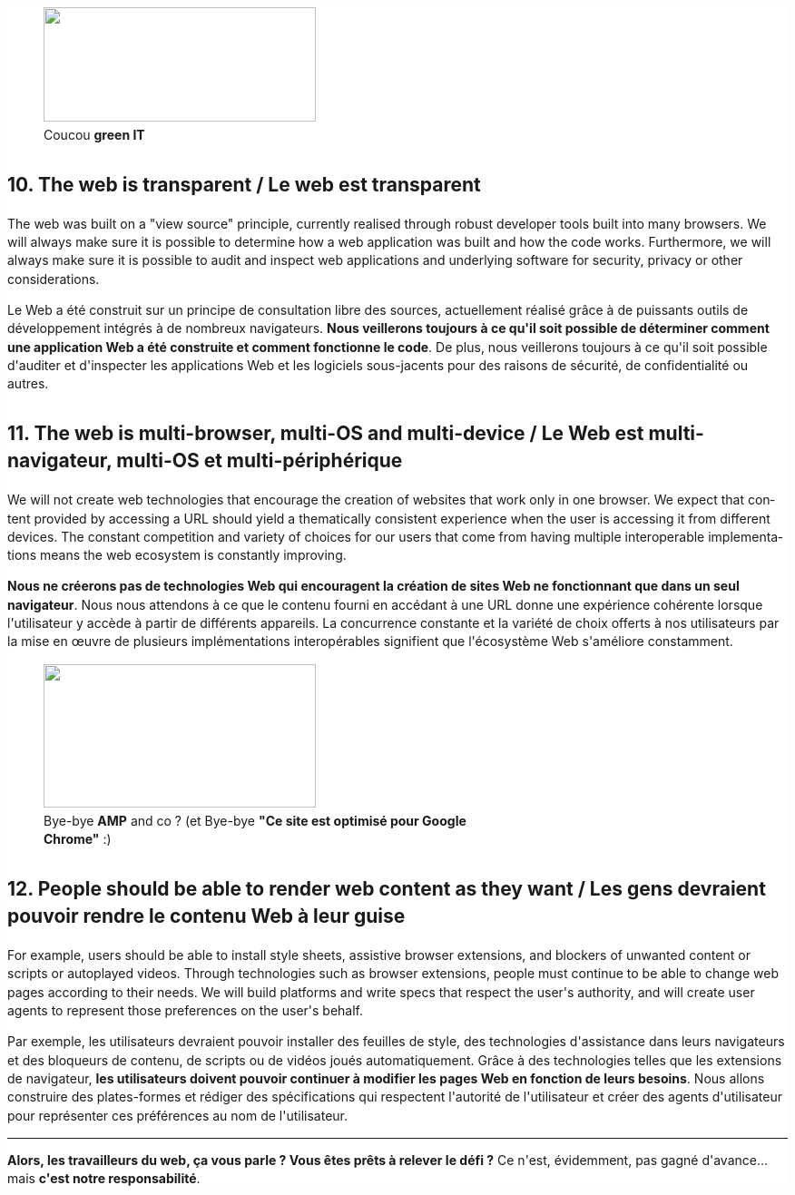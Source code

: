 <div class="center"><figure class="center" style="max-width: 400px">
	<img src="/images/2019/08/green-it-300x126.png" alt="" width="300" height="126" />
	<figcaption>Coucou <strong lang="en">green <abbr>IT</abbr></strong></figcaption>
</figure></div>

<h2>10. <span lang="en">The web is transparent</span> / <strong>Le web est transparent</strong></h2>
<p lang="en" class="soft">The web was built on a "view source" principle, currently realised through robust developer tools built into many browsers. We will always make sure it is possible to determine how a web application was built and how the code works. Furthermore, we will always make sure it is possible to audit and inspect web applications and underlying software for security, privacy or other considerations.</p>
<p>Le Web a été construit sur un principe de consultation libre des sources, actuellement réalisé grâce à de puissants outils de développement intégrés à de nombreux navigateurs. <strong>Nous veillerons toujours à ce qu'il soit possible de déterminer comment une application Web a été construite et comment fonctionne le code</strong>. De plus, nous veillerons toujours à ce qu'il soit possible d'auditer et d'inspecter les applications Web et les logiciels sous-jacents pour des raisons de sécurité, de confidentialité ou autres.</p>

<h2>11. <span lang="en">The web is multi-browser, multi-OS and multi-device</span> / <strong>Le Web est multi-navigateur, multi-OS et multi-périphérique</strong></h2>
<p lang="en" class="soft">We will not create web technologies that encourage the creation of websites that work only in one browser. We expect that content provided by accessing a URL should yield a thematically consistent experience when the user is accessing it from different devices. The constant competition and variety of choices for our users that come from having multiple interoperable implementations means the web ecosystem is constantly improving.</p>
<p><strong>Nous ne créerons pas de technologies Web qui encouragent la création de sites Web ne fonctionnant que dans un seul navigateur</strong>. Nous nous attendons à ce que le contenu fourni en accédant à une <abbr>URL</abbr> donne une expérience cohérente lorsque l'utilisateur y accède à partir de différents appareils. La concurrence constante et la variété de choix offerts à nos utilisateurs par la mise en œuvre de plusieurs implémentations interopérables signifient que l'écosystème Web s'améliore constamment.</p>

<div class="center"><figure class="center" style="max-width: 500px">
	<img src="/images/2019/08/amp-300x158.jpg" alt="" width="300" height="158" />
	<figcaption>Bye-bye <strong><abbr>AMP</abbr></strong> and co&nbsp;? (et Bye-bye <strong>"Ce site est optimisé pour Google Chrome"</strong>&nbsp;:)</figcaption>
</figure></div>

<h2>12. <span lang="en">People should be able to render web content as they want</span> / <strong>Les gens devraient pouvoir rendre le contenu Web à leur guise</strong></h2>
<p lang="en" class="soft">For example, users should be able to install style sheets, assistive browser extensions, and blockers of unwanted content or scripts or autoplayed videos. Through technologies such as browser extensions, people must continue to be able to change web pages according to their needs. We will build platforms and write specs that respect the user's authority, and will create user agents to represent those preferences on the user's behalf. </p>
<p>Par exemple, les utilisateurs devraient pouvoir installer des feuilles de style, des technologies d'assistance dans leurs navigateurs et des bloqueurs de contenu, de scripts ou de vidéos joués automatiquement. Grâce à des technologies telles que les extensions de navigateur, <strong>les utilisateurs doivent pouvoir continuer à modifier les pages Web en fonction de leurs besoins</strong>. Nous allons construire des plates-formes et rédiger des spécifications qui respectent l'autorité de l'utilisateur et créer des agents d'utilisateur pour représenter ces préférences au nom de l'utilisateur.</p>

<hr />

<strong>Alors, les travailleurs du web, ça vous parle&nbsp;? Vous êtes prêts à relever le défi&nbsp;?</strong>
Ce n'est, évidemment, pas gagné d'avance... mais <strong>c'est notre responsabilité</strong>.
